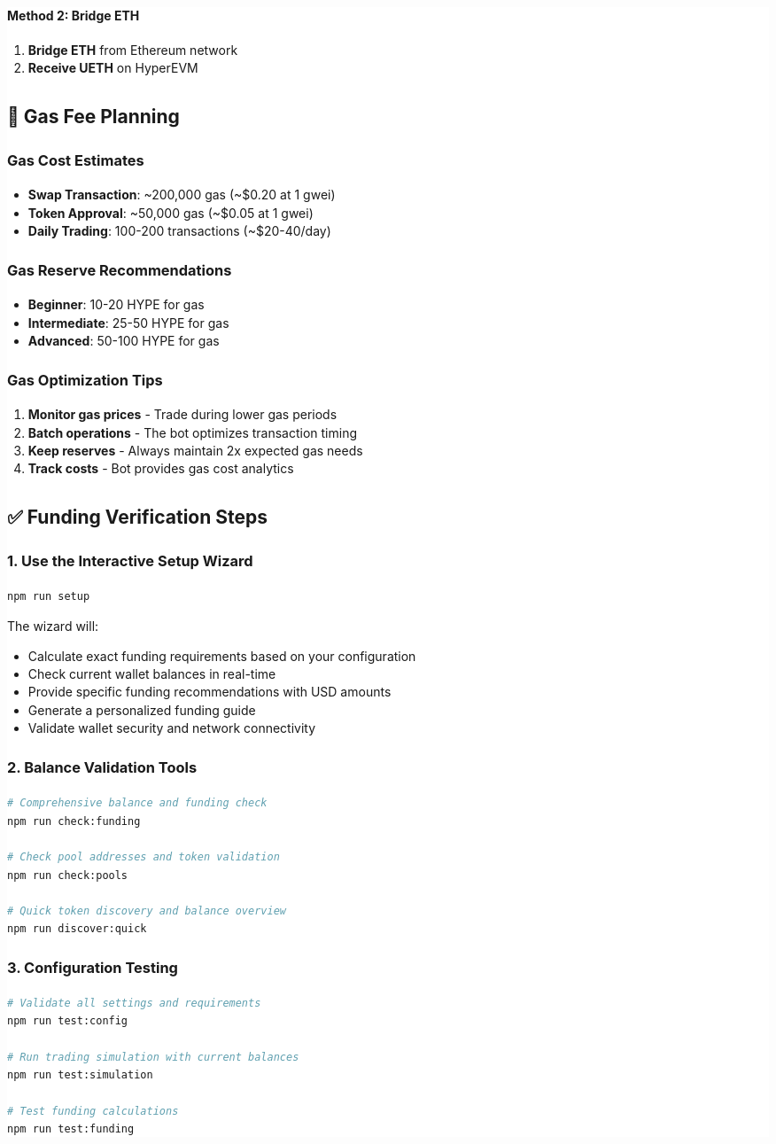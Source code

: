 #### Method 2: Bridge ETH
1. **Bridge ETH** from Ethereum network
2. **Receive UETH** on HyperEVM

## 💸 Gas Fee Planning

### Gas Cost Estimates
- **Swap Transaction**: ~200,000 gas (~$0.20 at 1 gwei)
- **Token Approval**: ~50,000 gas (~$0.05 at 1 gwei)
- **Daily Trading**: 100-200 transactions (~$20-40/day)

### Gas Reserve Recommendations
- **Beginner**: 10-20 HYPE for gas
- **Intermediate**: 25-50 HYPE for gas
- **Advanced**: 50-100 HYPE for gas

### Gas Optimization Tips
1. **Monitor gas prices** - Trade during lower gas periods
2. **Batch operations** - The bot optimizes transaction timing
3. **Keep reserves** - Always maintain 2x expected gas needs
4. **Track costs** - Bot provides gas cost analytics

## ✅ Funding Verification Steps

### 1. Use the Interactive Setup Wizard
```bash
npm run setup
```
The wizard will:
- Calculate exact funding requirements based on your configuration
- Check current wallet balances in real-time
- Provide specific funding recommendations with USD amounts
- Generate a personalized funding guide
- Validate wallet security and network connectivity

### 2. Balance Validation Tools
```bash
# Comprehensive balance and funding check
npm run check:funding

# Check pool addresses and token validation
npm run check:pools

# Quick token discovery and balance overview
npm run discover:quick
```

### 3. Configuration Testing
```bash
# Validate all settings and requirements
npm run test:config

# Run trading simulation with current balances
npm run test:simulation

# Test funding calculations
npm run test:funding
```
